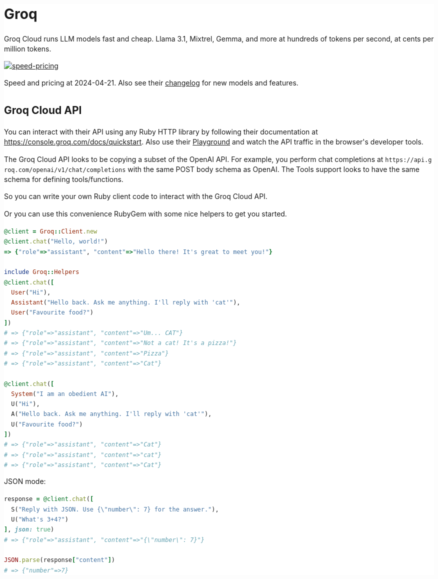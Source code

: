 # Groq

Groq Cloud runs LLM models fast and cheap. Llama 3.1, Mixtrel, Gemma, and more at hundreds of tokens per second, at cents per million tokens.

[![speed-pricing](docs/images/groq-speed-price-20240421.png)](https://wow.groq.com/)

Speed and pricing at 2024-04-21. Also see their [changelog](https://console.groq.com/docs/changelog) for new models and features.

## Groq Cloud API

You can interact with their API using any Ruby HTTP library by following their documentation at <https://console.groq.com/docs/quickstart>. Also use their [Playground](https://console.groq.com/playground) and watch the API traffic in the browser's developer tools.

The Groq Cloud API looks to be copying a subset of the OpenAI API. For example, you perform chat completions at `https://api.groq.com/openai/v1/chat/completions` with the same POST body schema as OpenAI. The Tools support looks to have the same schema for defining tools/functions.

So you can write your own Ruby client code to interact with the Groq Cloud API.

Or you can use this convenience RubyGem with some nice helpers to get you started.

```ruby
@client = Groq::Client.new
@client.chat("Hello, world!")
=> {"role"=>"assistant", "content"=>"Hello there! It's great to meet you!"}

include Groq::Helpers
@client.chat([
  User("Hi"),
  Assistant("Hello back. Ask me anything. I'll reply with 'cat'"),
  User("Favourite food?")
])
# => {"role"=>"assistant", "content"=>"Um... CAT"}
# => {"role"=>"assistant", "content"=>"Not a cat! It's a pizza!"}
# => {"role"=>"assistant", "content"=>"Pizza"}
# => {"role"=>"assistant", "content"=>"Cat"}

@client.chat([
  System("I am an obedient AI"),
  U("Hi"),
  A("Hello back. Ask me anything. I'll reply with 'cat'"),
  U("Favourite food?")
])
# => {"role"=>"assistant", "content"=>"Cat"}
# => {"role"=>"assistant", "content"=>"cat"}
# => {"role"=>"assistant", "content"=>"Cat"}
```

JSON mode:

```ruby
response = @client.chat([
  S("Reply with JSON. Use {\"number\": 7} for the answer."),
  U("What's 3+4?")
], json: true)
# => {"role"=>"assistant", "content"=>"{\"number\": 7}"}

JSON.parse(response["content"])
# => {"number"=>7}
```
